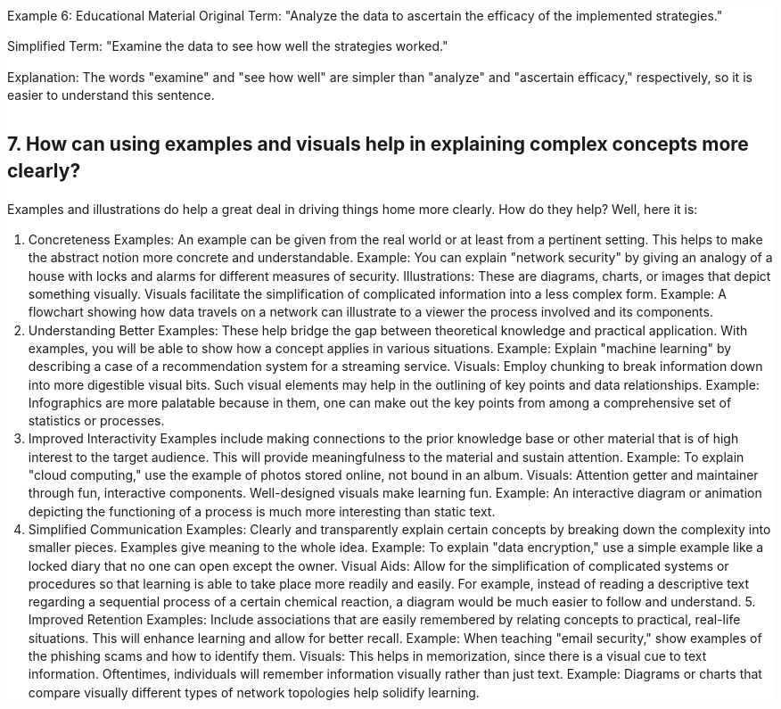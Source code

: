 Example 6: Educational Material
Original  Term: "Analyze the data to ascertain the efficacy of the implemented strategies."

Simplified Term: "Examine the data to see how well the strategies worked."

Explanation: The words "examine" and "see how well" are simpler than "analyze" and "ascertain efficacy," respectively, so it is easier to understand this sentence.
## 7. How can using examples and visuals help in explaining complex concepts more clearly?
Examples and illustrations do help a great deal in driving things home more clearly. How do they help? Well, here it is:

1. Concreteness
Examples: An example can be given from the real world or at least from a pertinent setting. This helps to make the abstract notion more concrete and understandable.
Example: You can explain "network security" by giving an analogy of a house with locks and alarms for different measures of security.
Illustrations: These are diagrams, charts, or images that depict something visually. Visuals facilitate the simplification of complicated information into a less complex form.
Example: A flowchart showing how data travels on a network can illustrate to a viewer the process involved and its components.
2. Understanding Better
Examples: These help bridge the gap between theoretical knowledge and practical application. With examples, you will be able to show how a concept applies in various situations.
Example: Explain "machine learning" by describing a case of a recommendation system for a streaming service.
Visuals: Employ chunking to break information down into more digestible visual bits. Such visual elements may help in the outlining of key points and data relationships.
Example: Infographics are more palatable because in them, one can make out the key points from among a comprehensive set of statistics or processes.
3. Improved Interactivity
Examples include making connections to the prior knowledge base or other material that is of high interest to the target audience. This will provide meaningfulness to the material and sustain attention.
Example: To explain "cloud computing," use the example of photos stored online, not bound in an album.
Visuals: Attention getter and maintainer through fun, interactive components. Well-designed visuals make learning fun.
Example: An interactive diagram or animation depicting the functioning of a process is much more interesting than static text.
4. Simplified Communication
Examples: Clearly and transparently explain certain concepts by breaking down the complexity into smaller pieces. Examples give meaning to the whole idea.
Example: To explain "data encryption," use a simple example like a locked diary that no one can open except the owner.
Visual Aids: Allow for the simplification of complicated systems or procedures so that learning is able to take place more readily and easily. For example, instead of reading a descriptive text regarding a sequential process of a certain chemical reaction, a diagram would be much easier to follow and understand. 5. Improved Retention Examples: Include associations that are easily remembered by relating concepts to practical, real-life situations. This will enhance learning and allow for better recall.
Example: When teaching "email security," show examples of the phishing scams and how to identify them.
Visuals: This helps in memorization, since there is a visual cue to text information. Oftentimes, individuals will remember information visually rather than just text.
Example: Diagrams or charts that compare visually different types of network topologies help solidify learning.
